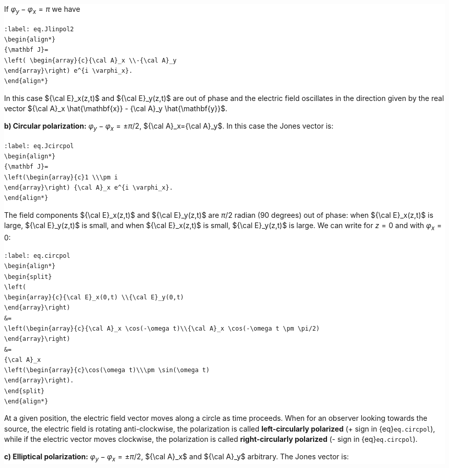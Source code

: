 If $\varphi_y-\varphi_x=\pi$ we have

```{math}
:label: eq.Jlinpol2
\begin{align*}
{\mathbf J}=
\left( \begin{array}{c}{\cal A}_x \\-{\cal A}_y
\end{array}\right) e^{i \varphi_x}.
\end{align*}
```
In this case ${\cal E}_x(z,t)$ and ${\cal E}_y(z,t)$ are out of phase and the electric field oscillates in the direction given by the real vector ${\cal A}_x \hat{\mathbf{x}} - {\cal A}_y \hat{\mathbf{y}}$.

**b) Circular polarization:** $\varphi_y-\varphi_x=\pm \pi/2$, ${\cal A}_x={\cal A}_y$. 
In this case the Jones vector is:

```{math}
:label: eq.Jcircpol
\begin{align*}
{\mathbf J}=
\left(\begin{array}{c}1 \\\pm i
\end{array}\right) {\cal A}_x e^{i \varphi_x}.
\end{align*}
```
The field components ${\cal E}_x(z,t)$ and ${\cal E}_y(z,t)$ are $\pi/2$ radian (90 degrees) out of phase: when ${\cal E}_x(z,t)$ is large, ${\cal E}_y(z,t)$ is small, and when ${\cal E}_x(z,t)$ is small, ${\cal E}_y(z,t)$ is large. We can write for $z=0$ and with $\varphi_x=0$:

```{math}
:label: eq.circpol
\begin{align*}
\begin{split}
\left(
\begin{array}{c}{\cal E}_x(0,t) \\{\cal E}_y(0,t)
\end{array}\right)
&=
\left(\begin{array}{c}{\cal A}_x \cos(-\omega t)\\{\cal A}_x \cos(-\omega t \pm \pi/2)
\end{array}\right)
&=
{\cal A}_x
\left(\begin{array}{c}\cos(\omega t)\\\pm \sin(\omega t)
\end{array}\right).
\end{split}
\end{align*}
```
At a given position, the electric field vector moves along a circle as time proceeds. When for an observer looking towards the source, the electric field is rotating anti-clockwise, the polarization is called **left-circularly polarized** (+ sign in {eq}`eq.circpol`), while if the electric vector moves clockwise, the polarization is called **right-circularly polarized** (- sign in {eq}`eq.circpol`).

**c) Elliptical polarization:** $\varphi_y-\varphi_x=\pm \pi/2$, ${\cal A}_x$ and ${\cal A}_y$ arbitrary.
The Jones vector is:
